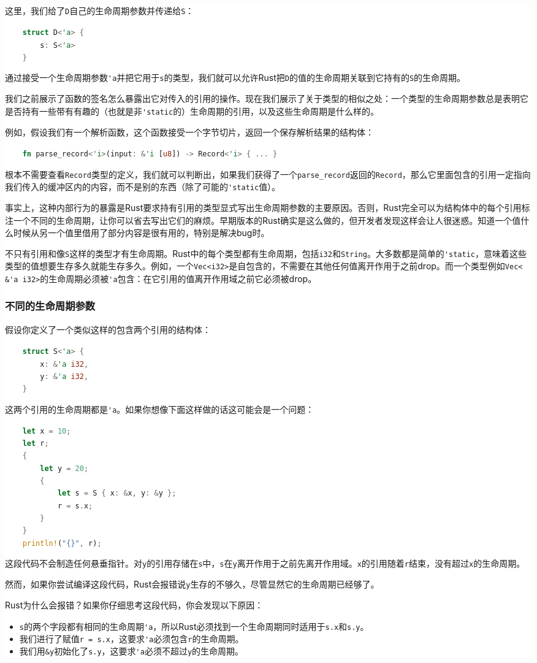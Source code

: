 这里，我们给了`D`自己的生命周期参数并传递给`S`：
```Rust
    struct D<'a> {
        s: S<'a>
    }
```

通过接受一个生命周期参数`'a`并把它用于`s`的类型，我们就可以允许Rust把`D`的值的生命周期关联到它持有的`S`的生命周期。

我们之前展示了函数的签名怎么暴露出它对传入的引用的操作。现在我们展示了关于类型的相似之处：一个类型的生命周期参数总是表明它是否持有一些带有有趣的（也就是非`'static`的）生命周期的引用，以及这些生命周期是什么样的。

例如，假设我们有一个解析函数，这个函数接受一个字节切片，返回一个保存解析结果的结构体：
```Rust
    fn parse_record<'i>(input: &'i [u8]) -> Record<'i> { ... }
```

根本不需要查看`Record`类型的定义，我们就可以判断出，如果我们获得了一个`parse_record`返回的`Record`，那么它里面包含的引用一定指向我们传入的缓冲区内的内容，而不是别的东西（除了可能的`'static`值）。

事实上，这种内部行为的暴露是Rust要求持有引用的类型显式写出生命周期参数的主要原因。否则，Rust完全可以为结构体中的每个引用标注一个不同的生命周期，让你可以省去写出它们的麻烦。早期版本的Rust确实是这么做的，但开发者发现这样会让人很迷惑。知道一个值什么时候从另一个值里借用了部分内容是很有用的，特别是解决bug时。

不只有引用和像`S`这样的类型才有生命周期。Rust中的每个类型都有生命周期，包括`i32`和`String`。大多数都是简单的`'static`，意味着这些类型的值想要生存多久就能生存多久。例如，一个`Vec<i32>`是自包含的，不需要在其他任何值离开作用于之前drop。而一个类型例如`Vec<&'a i32>`的生命周期必须被`'a`包含：在它引用的值离开作用域之前它必须被drop。

### 不同的生命周期参数

假设你定义了一个类似这样的包含两个引用的结构体：
```Rust
    struct S<'a> {
        x: &'a i32,
        y: &'a i32,
    }
```

这两个引用的生命周期都是`'a`。如果你想像下面这样做的话这可能会是一个问题：
```Rust
    let x = 10;
    let r;
    {
        let y = 20;
        {
            let s = S { x: &x, y: &y };
            r = s.x;
        }
    }
    println!("{}", r);
```

这段代码不会制造任何悬垂指针。对`y`的引用存储在`s`中，`s`在`y`离开作用于之前先离开作用域。`x`的引用随着`r`结束，没有超过`x`的生命周期。

然而，如果你尝试编译这段代码，Rust会报错说`y`生存的不够久，尽管显然它的生命周期已经够了。

Rust为什么会报错？如果你仔细思考这段代码，你会发现以下原因：

- `s`的两个字段都有相同的生命周期`'a`，所以Rust必须找到一个生命周期同时适用于`s.x`和`s.y`。
- 我们进行了赋值`r = s.x`，这要求`'a`必须包含`r`的生命周期。
- 我们用`&y`初始化了`s.y`，这要求`'a`必须不超过`y`的生命周期。
